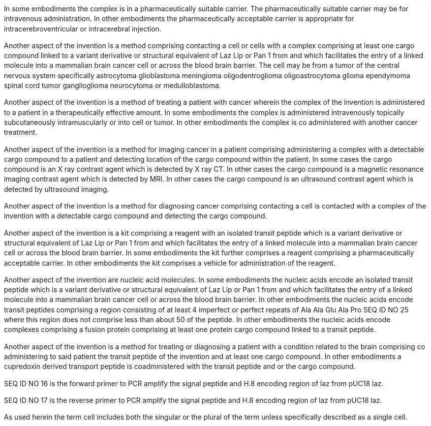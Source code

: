 In some embodiments the complex is in a pharmaceutically suitable carrier. The pharmaceutically suitable carrier may be for intravenous administration. In other embodiments the pharmaceutically acceptable carrier is appropriate for intracerebroventricular or intracerebral injection.

Another aspect of the invention is a method comprising contacting a cell or cells with a complex comprising at least one cargo compound linked to a variant derivative or structural equivalent of Laz Lip or Pan 1 from and which facilitates the entry of a linked molecule into a mammalian brain cancer cell or across the blood brain barrier. The cell may be from a tumor of the central nervous system specifically astrocytoma glioblastoma meningioma oligodentroglioma oligoastrocytoma glioma ependymoma spinal cord tumor ganglioglioma neurocytoma or medulloblastoma.

Another aspect of the invention is a method of treating a patient with cancer wherein the complex of the invention is administered to a patient in a therapeutically effective amount. In some embodiments the complex is administered intravenously topically subcutaneously intramuscularly or into cell or tumor. In other embodiments the complex is co administered with another cancer treatment.

Another aspect of the invention is a method for imaging cancer in a patient comprising administering a complex with a detectable cargo compound to a patient and detecting location of the cargo compound within the patient. In some cases the cargo compound is an X ray contrast agent which is detected by X ray CT. In other cases the cargo compound is a magnetic resonance imaging contrast agent which is detected by MRI. In other cases the cargo compound is an ultrasound contrast agent which is detected by ultrasound imaging.

Another aspect of the invention is a method for diagnosing cancer comprising contacting a cell is contacted with a complex of the invention with a detectable cargo compound and detecting the cargo compound.

Another aspect of the invention is a kit comprising a reagent with an isolated transit peptide which is a variant derivative or structural equivalent of Laz Lip or Pan 1 from and which facilitates the entry of a linked molecule into a mammalian brain cancer cell or across the blood brain barrier. In some embodiments the kit further comprises a reagent comprising a pharmaceutically acceptable carrier. In other embodiments the kit comprises a vehicle for administration of the reagent.

Another aspect of the invention are nucleic acid molecules. In some embodiments the nucleic acids encode an isolated transit peptide which is a variant derivative or structural equivalent of Laz Lip or Pan 1 from and which facilitates the entry of a linked molecule into a mammalian brain cancer cell or across the blood brain barrier. In other embodiments the nucleic acids encode transit peptides comprising a region consisting of at least 4 imperfect or perfect repeats of Ala Ala Glu Ala Pro SEQ ID NO 25 where this region does not comprise less than about 50 of the peptide. In other embodiments the nucleic acids encode complexes comprising a fusion protein comprising at least one protein cargo compound linked to a transit peptide.

Another aspect of the invention is a method for treating or diagnosing a patient with a condition related to the brain comprising co administering to said patient the transit peptide of the invention and at least one cargo compound. In other embodiments a cupredoxin derived transport peptide is coadministered with the transit peptide and or the cargo compound.

SEQ ID NO 16 is the forward primer to PCR amplify the signal peptide and H.8 encoding region of laz from pUC18 laz.

SEQ ID NO 17 is the reverse primer to PCR amplify the signal peptide and H.8 encoding region of laz from pUC18 laz.

As used herein the term cell includes both the singular or the plural of the term unless specifically described as a single cell. 
